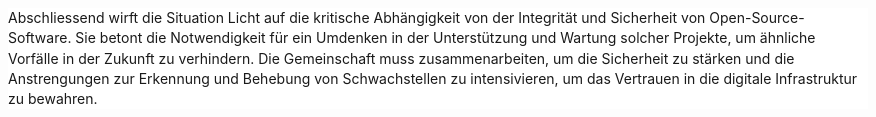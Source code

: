 



Abschliessend wirft die Situation Licht auf die kritische Abhängigkeit von der Integrität und Sicherheit von Open-Source-Software. Sie betont die Notwendigkeit für ein Umdenken in der Unterstützung und Wartung solcher Projekte, um ähnliche Vorfälle in der Zukunft zu verhindern. Die Gemeinschaft muss zusammenarbeiten, um die Sicherheit zu stärken und die Anstrengungen zur Erkennung und Behebung von Schwachstellen zu intensivieren, um das Vertrauen in die digitale Infrastruktur zu bewahren.